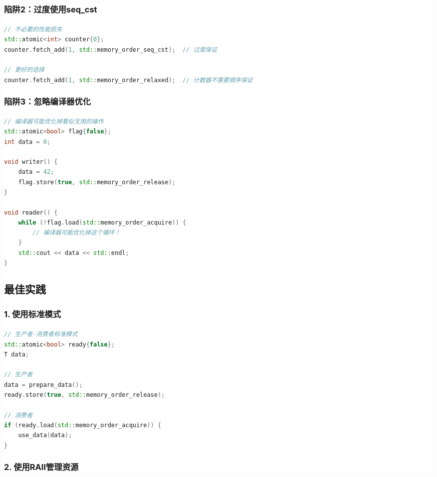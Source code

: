 ### 陷阱2：过度使用seq_cst

```cpp
// 不必要的性能损失
std::atomic<int> counter{0};
counter.fetch_add(1, std::memory_order_seq_cst);  // 过度保证

// 更好的选择
counter.fetch_add(1, std::memory_order_relaxed);  // 计数器不需要顺序保证
```

### 陷阱3：忽略编译器优化

```cpp
// 编译器可能优化掉看似无用的操作
std::atomic<bool> flag{false};
int data = 0;

void writer() {
    data = 42;
    flag.store(true, std::memory_order_release);
}

void reader() {
    while (!flag.load(std::memory_order_acquire)) {
        // 编译器可能优化掉这个循环！
    }
    std::cout << data << std::endl;
}
```

## 最佳实践

### 1. 使用标准模式

```cpp
// 生产者-消费者标准模式
std::atomic<bool> ready{false};
T data;

// 生产者
data = prepare_data();
ready.store(true, std::memory_order_release);

// 消费者
if (ready.load(std::memory_order_acquire)) {
    use_data(data);
}
```

### 2. 使用RAII管理资源
